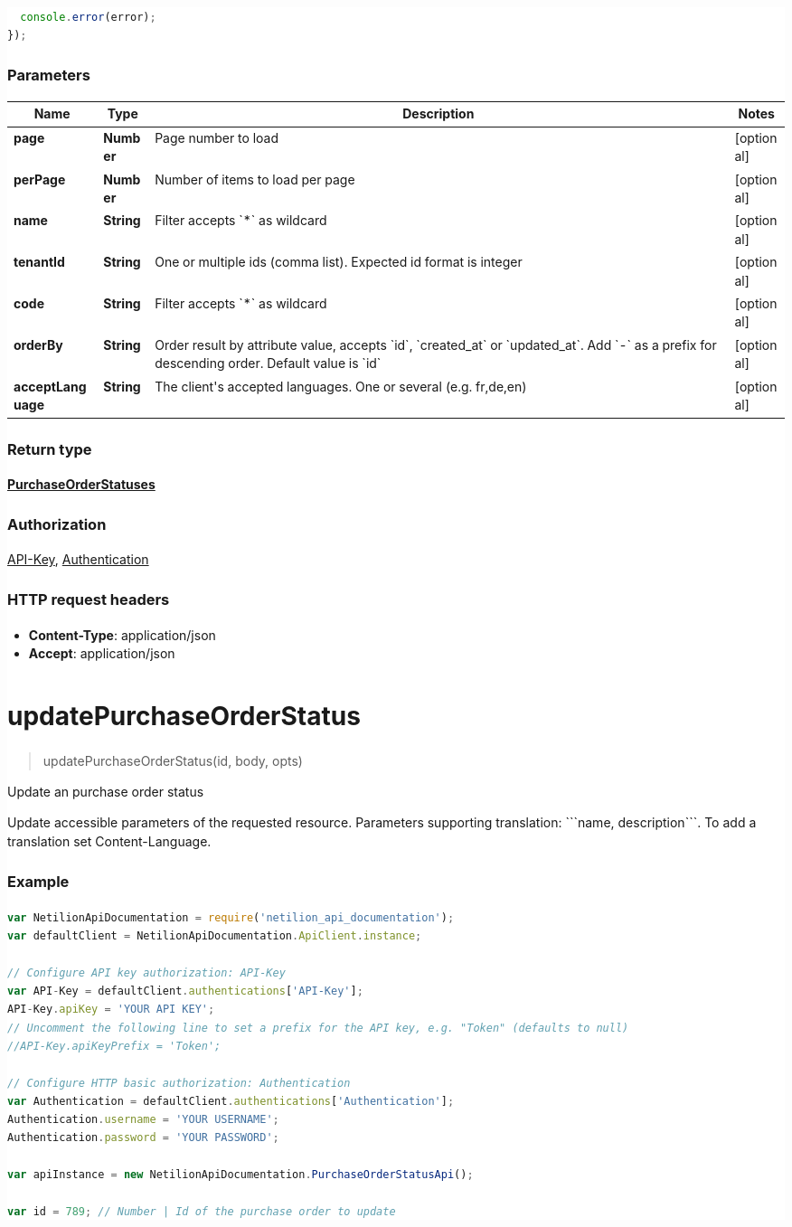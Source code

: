 ```javascript
  console.error(error);
});

```

### Parameters

Name | Type | Description  | Notes
------------- | ------------- | ------------- | -------------
 **page** | **Number**| Page number to load | [optional] 
 **perPage** | **Number**| Number of items to load per page | [optional] 
 **name** | **String**| Filter accepts &#x60;*&#x60; as wildcard | [optional] 
 **tenantId** | **String**| One or multiple ids (comma list). Expected id format is integer | [optional] 
 **code** | **String**| Filter accepts &#x60;*&#x60; as wildcard | [optional] 
 **orderBy** | **String**| Order result by attribute value, accepts &#x60;id&#x60;, &#x60;created_at&#x60; or &#x60;updated_at&#x60;. Add &#x60;-&#x60; as a prefix for descending order. Default value is &#x60;id&#x60; | [optional] 
 **acceptLanguage** | **String**| The client&#39;s accepted languages. One or several (e.g. fr,de,en) | [optional] 

### Return type

[**PurchaseOrderStatuses**](PurchaseOrderStatuses.md)

### Authorization

[API-Key](../README.md#API-Key), [Authentication](../README.md#Authentication)

### HTTP request headers

 - **Content-Type**: application/json
 - **Accept**: application/json

<a name="updatePurchaseOrderStatus"></a>
# **updatePurchaseOrderStatus**
> updatePurchaseOrderStatus(id, body, opts)

Update an purchase order status

Update accessible parameters of the requested resource. Parameters supporting translation: &#x60;&#x60;&#x60;name, description&#x60;&#x60;&#x60;. To add a translation set Content-Language.

### Example
```javascript
var NetilionApiDocumentation = require('netilion_api_documentation');
var defaultClient = NetilionApiDocumentation.ApiClient.instance;

// Configure API key authorization: API-Key
var API-Key = defaultClient.authentications['API-Key'];
API-Key.apiKey = 'YOUR API KEY';
// Uncomment the following line to set a prefix for the API key, e.g. "Token" (defaults to null)
//API-Key.apiKeyPrefix = 'Token';

// Configure HTTP basic authorization: Authentication
var Authentication = defaultClient.authentications['Authentication'];
Authentication.username = 'YOUR USERNAME';
Authentication.password = 'YOUR PASSWORD';

var apiInstance = new NetilionApiDocumentation.PurchaseOrderStatusApi();

var id = 789; // Number | Id of the purchase order to update

```